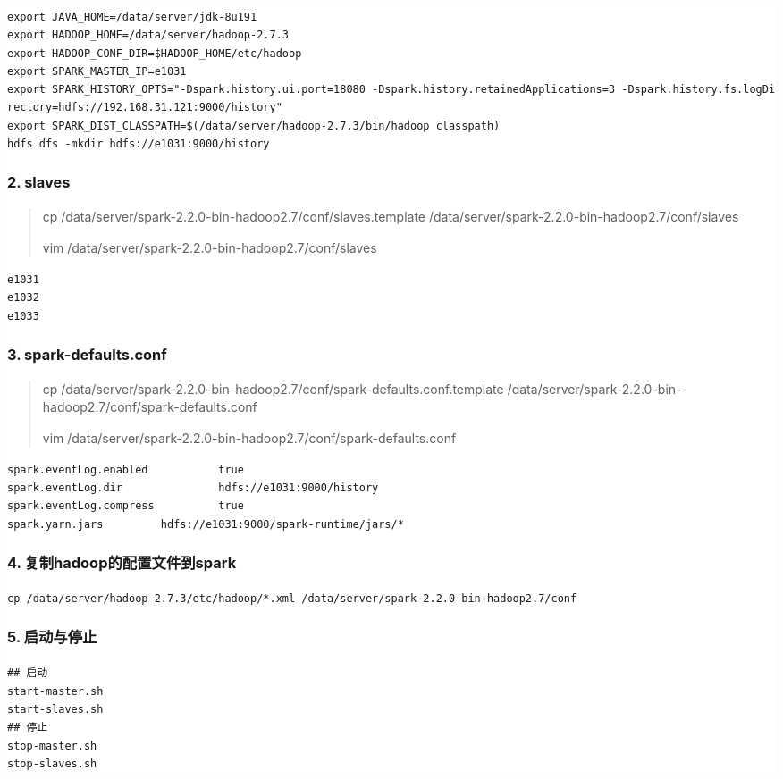 ``` shell
export JAVA_HOME=/data/server/jdk-8u191
export HADOOP_HOME=/data/server/hadoop-2.7.3
export HADOOP_CONF_DIR=$HADOOP_HOME/etc/hadoop
export SPARK_MASTER_IP=e1031
export SPARK_HISTORY_OPTS="-Dspark.history.ui.port=18080 -Dspark.history.retainedApplications=3 -Dspark.history.fs.logDirectory=hdfs://192.168.31.121:9000/history"
export SPARK_DIST_CLASSPATH=$(/data/server/hadoop-2.7.3/bin/hadoop classpath)
hdfs dfs -mkdir hdfs://e1031:9000/history
```

### 2. slaves

> cp /data/server/spark-2.2.0-bin-hadoop2.7/conf/slaves.template /data/server/spark-2.2.0-bin-hadoop2.7/conf/slaves  
>
> vim /data/server/spark-2.2.0-bin-hadoop2.7/conf/slaves

```shell
e1031
e1032
e1033
```

### 3. spark-defaults.conf

> cp /data/server/spark-2.2.0-bin-hadoop2.7/conf/spark-defaults.conf.template /data/server/spark-2.2.0-bin-hadoop2.7/conf/spark-defaults.conf  
>
> vim /data/server/spark-2.2.0-bin-hadoop2.7/conf/spark-defaults.conf

```shell
spark.eventLog.enabled           true
spark.eventLog.dir               hdfs://e1031:9000/history
spark.eventLog.compress          true
spark.yarn.jars         hdfs://e1031:9000/spark-runtime/jars/*
```

### 4. 复制hadoop的配置文件到spark

```shell
cp /data/server/hadoop-2.7.3/etc/hadoop/*.xml /data/server/spark-2.2.0-bin-hadoop2.7/conf
```

### 5. 启动与停止

```shell
## 启动
start-master.sh
start-slaves.sh
## 停止
stop-master.sh
stop-slaves.sh
```
